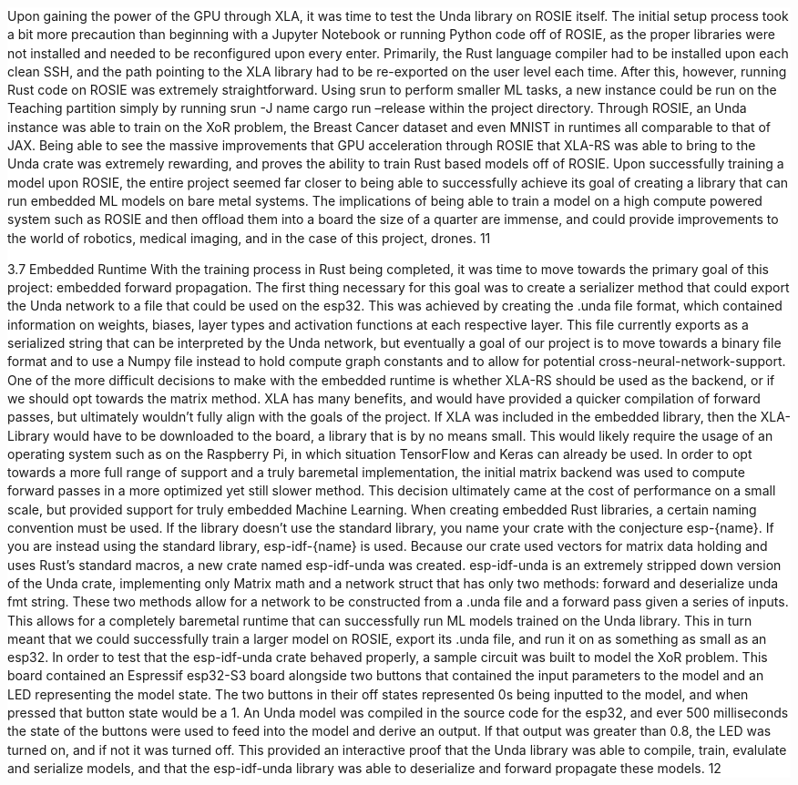 Upon gaining the power of the GPU through XLA, it was time to test the Unda library on ROSIE itself. The initial setup process took a bit more precaution than beginning with a Jupyter Notebook or running Python code off of ROSIE, as the proper libraries were not installed and needed to be reconfigured upon every enter. Primarily, the Rust language compiler had to be installed upon each clean SSH, and the path pointing to the XLA library had to be re-exported on the user level each time. After this, however, running Rust code on ROSIE was extremely straightforward. Using srun to perform smaller ML tasks, a new instance could be run on the Teaching partition simply by running srun -J name cargo run –release within the project directory. Through ROSIE, an Unda instance was able to train on the XoR problem, the Breast Cancer dataset and even MNIST in runtimes all comparable to that of JAX. Being able to see the massive improvements that GPU acceleration through ROSIE that XLA-RS was able to bring to the Unda crate was extremely rewarding, and proves the ability to train Rust based models off of ROSIE.
Upon successfully training a model upon ROSIE, the entire project seemed far closer to being able to successfully achieve its goal of creating a library that can run embedded ML models on bare metal systems. The implications of being able to train a model on a high compute powered system such as ROSIE and then offload them into a board the size of a quarter are immense, and could provide improvements to the world of robotics, medical imaging, and in the case of this project, drones.
11

3.7 Embedded Runtime
With the training process in Rust being completed, it was time to move towards the primary goal of this project: embedded forward propagation. The first thing necessary for this goal was to create a serializer method that could export the Unda network to a file that could be used on the esp32. This was achieved by creating the .unda file format, which contained information on weights, biases, layer types and activation functions at each respective layer. This file currently exports as a serialized string that can be interpreted by the Unda network, but eventually a goal of our project is to move towards a binary file format and to use a Numpy file instead to hold compute graph constants and to allow for potential cross-neural-network-support.
One of the more difficult decisions to make with the embedded runtime is whether XLA-RS should be used as the backend, or if we should opt towards the matrix method. XLA has many benefits, and would have provided a quicker compilation of forward passes, but ultimately wouldn’t fully align with the goals of the project. If XLA was included in the embedded library, then the XLA- Library would have to be downloaded to the board, a library that is by no means small. This would likely require the usage of an operating system such as on the Raspberry Pi, in which situation TensorFlow and Keras can already be used. In order to opt towards a more full range of support and a truly baremetal implementation, the initial matrix backend was used to compute forward passes in a more optimized yet still slower method. This decision ultimately came at the cost of performance on a small scale, but provided support for truly embedded Machine Learning.
When creating embedded Rust libraries, a certain naming convention must be used. If the library doesn’t use the standard library, you name your crate with the conjecture esp-{name}. If you are instead using the standard library, esp-idf-{name} is used. Because our crate used vectors for matrix data holding and uses Rust’s standard macros, a new crate named esp-idf-unda was created. esp-idf-unda is an extremely stripped down version of the Unda crate, implementing only Matrix math and a network struct that has only two methods: forward and deserialize unda fmt string. These two methods allow for a network to be constructed from a .unda file and a forward pass given a series of inputs. This allows for a completely baremetal runtime that can successfully run ML models trained on the Unda library. This in turn meant that we could successfully train a larger model on ROSIE, export its .unda file, and run it on as something as small as an esp32.
In order to test that the esp-idf-unda crate behaved properly, a sample circuit was built to model the XoR problem. This board contained an Espressif esp32-S3 board alongside two buttons that contained the input parameters to the model and an LED representing the model state. The two buttons in their off states represented 0s being inputted to the model, and when pressed that button state would be a 1. An Unda model was compiled in the source code for the esp32, and ever 500 milliseconds the state of the buttons were used to feed into the model and derive an output. If that output was greater than 0.8, the LED was turned on, and if not it was turned off. This provided an interactive proof that the Unda library was able to compile, train, evalulate and serialize models, and that the esp-idf-unda library was able to deserialize and forward propagate these models.
12
 